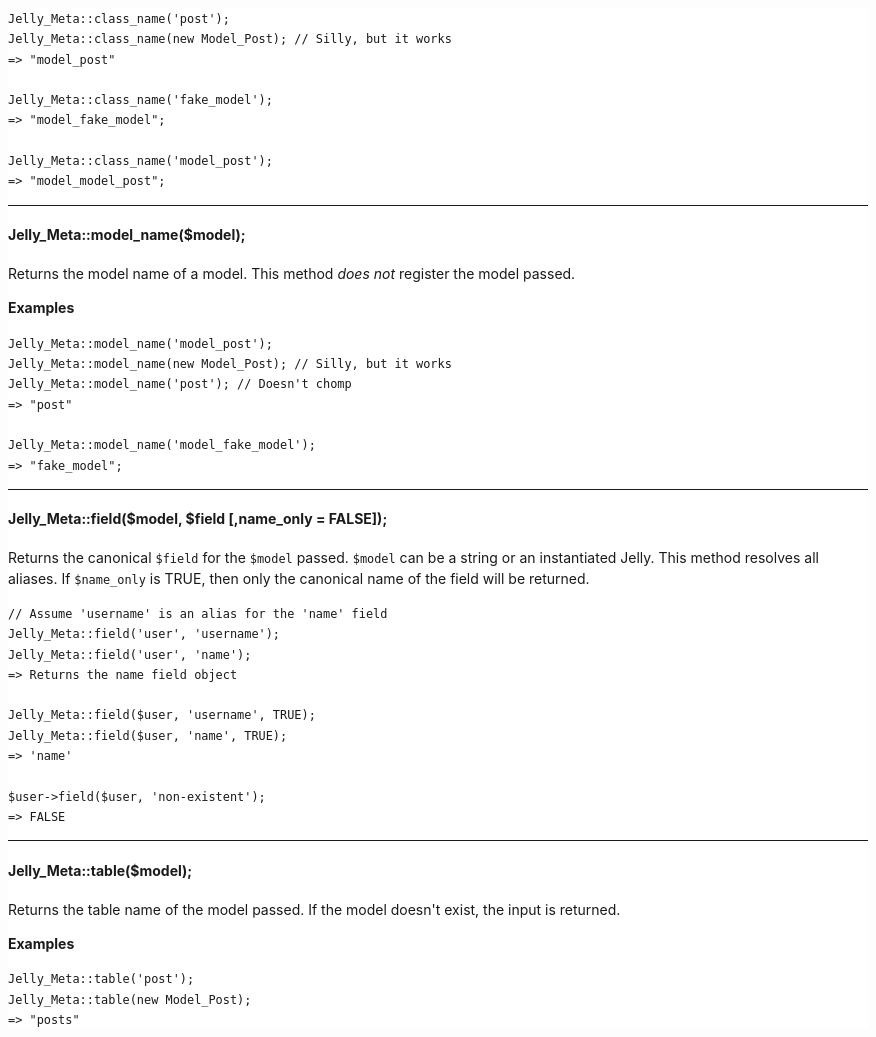     Jelly_Meta::class_name('post');
    Jelly_Meta::class_name(new Model_Post); // Silly, but it works
    => "model_post"

    Jelly_Meta::class_name('fake_model');
    => "model_fake_model";

    Jelly_Meta::class_name('model_post');
    => "model_model_post";
    
------------------------------------------------------------------------------

<h4 id="meta-method-model_name">Jelly_Meta::model_name($model);</h4>

Returns the model name of a model. This method _does not_ register the model
passed.

**Examples**

    Jelly_Meta::model_name('model_post');
    Jelly_Meta::model_name(new Model_Post); // Silly, but it works
    Jelly_Meta::model_name('post'); // Doesn't chomp
    => "post"

    Jelly_Meta::model_name('model_fake_model');
    => "fake_model";
    
------------------------------------------------------------------------------

<h4 id="meta-method-table">Jelly_Meta::field($model, $field [,name_only = FALSE]);</h4>

Returns the canonical `$field` for the `$model` passed. `$model` can be a
string or an instantiated Jelly. This method resolves all aliases. If
`$name_only` is TRUE, then only the canonical name of the field will be
returned.

    // Assume 'username' is an alias for the 'name' field
    Jelly_Meta::field('user', 'username');
    Jelly_Meta::field('user', 'name');
    => Returns the name field object

    Jelly_Meta::field($user, 'username', TRUE);
    Jelly_Meta::field($user, 'name', TRUE);
    => 'name'

    $user->field($user, 'non-existent');
    => FALSE

------------------------------------------------------------------------------

<h4 id="meta-method-table">Jelly_Meta::table($model);</h4>

Returns the table name of the model passed. If the model doesn't exist, the input is returned.

**Examples**

    Jelly_Meta::table('post');
    Jelly_Meta::table(new Model_Post);
    => "posts"

